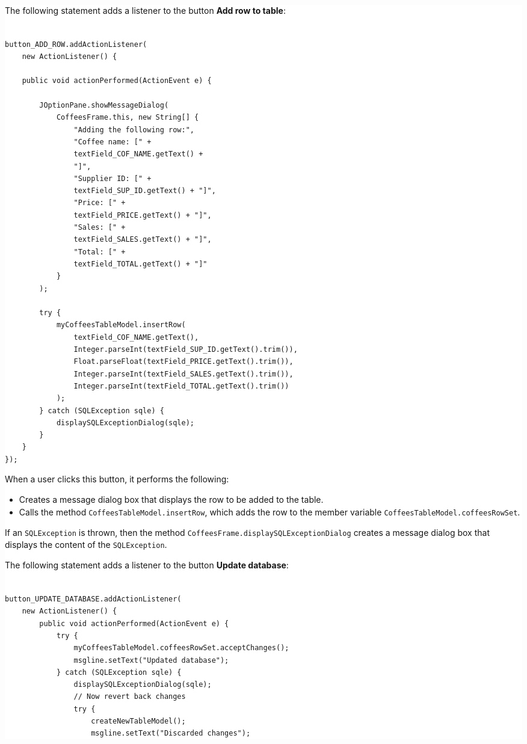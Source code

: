 The following statement adds a listener to the button **Add row to table**:

```

button_ADD_ROW.addActionListener(
    new ActionListener() {
      
    public void actionPerformed(ActionEvent e) {

        JOptionPane.showMessageDialog(
            CoffeesFrame.this, new String[] {
                "Adding the following row:",
                "Coffee name: [" +
                textField_COF_NAME.getText() +
                "]",
                "Supplier ID: [" +
                textField_SUP_ID.getText() + "]",
                "Price: [" +
                textField_PRICE.getText() + "]",
                "Sales: [" +
                textField_SALES.getText() + "]",
                "Total: [" +
                textField_TOTAL.getText() + "]"
            }
        );

        try {
            myCoffeesTableModel.insertRow(
                textField_COF_NAME.getText(),
                Integer.parseInt(textField_SUP_ID.getText().trim()),
                Float.parseFloat(textField_PRICE.getText().trim()),
                Integer.parseInt(textField_SALES.getText().trim()),
                Integer.parseInt(textField_TOTAL.getText().trim())
            );
        } catch (SQLException sqle) {
            displaySQLExceptionDialog(sqle);
        }
    }
});

```

When a user clicks this button, it performs the following:

- Creates a message dialog box that displays the row to be added to the table.
- Calls the method `CoffeesTableModel.insertRow`, which adds the row to the member variable `CoffeesTableModel.coffeesRowSet`.

If an `SQLException` is thrown, then the method `CoffeesFrame.displaySQLExceptionDialog` creates a message dialog box that displays the content of the `SQLException`.

The following statement adds a listener to the button **Update database**:

```

button_UPDATE_DATABASE.addActionListener(
    new ActionListener() {
        public void actionPerformed(ActionEvent e) {
            try {
                myCoffeesTableModel.coffeesRowSet.acceptChanges();
                msgline.setText("Updated database");
            } catch (SQLException sqle) {
                displaySQLExceptionDialog(sqle);
                // Now revert back changes
                try {
                    createNewTableModel();
                    msgline.setText("Discarded changes");
```